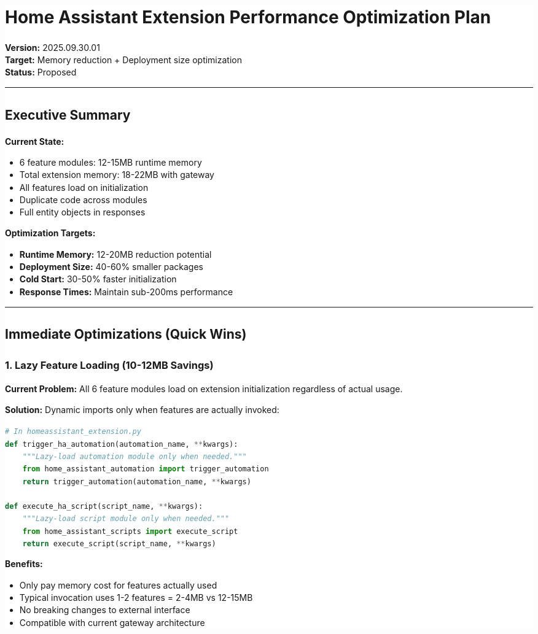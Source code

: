 # Home Assistant Extension Performance Optimization Plan

**Version:** 2025.09.30.01  
**Target:** Memory reduction + Deployment size optimization  
**Status:** Proposed

---

## Executive Summary

**Current State:**
- 6 feature modules: 12-15MB runtime memory
- Total extension memory: 18-22MB with gateway
- All features load on initialization
- Duplicate code across modules
- Full entity objects in responses

**Optimization Targets:**
- **Runtime Memory:** 12-20MB reduction potential
- **Deployment Size:** 40-60% smaller packages
- **Cold Start:** 30-50% faster initialization
- **Response Times:** Maintain sub-200ms performance

---

## Immediate Optimizations (Quick Wins)

### 1. Lazy Feature Loading (10-12MB Savings)

**Current Problem:**
All 6 feature modules load on extension initialization regardless of actual usage.

**Solution:**
Dynamic imports only when features are actually invoked:

```python
# In homeassistant_extension.py
def trigger_ha_automation(automation_name, **kwargs):
    """Lazy-load automation module only when needed."""
    from home_assistant_automation import trigger_automation
    return trigger_automation(automation_name, **kwargs)

def execute_ha_script(script_name, **kwargs):
    """Lazy-load script module only when needed."""
    from home_assistant_scripts import execute_script
    return execute_script(script_name, **kwargs)
```

**Benefits:**
- Only pay memory cost for features actually used
- Typical invocation uses 1-2 features = 2-4MB vs 12-15MB
- No breaking changes to external interface
- Compatible with current gateway architecture
